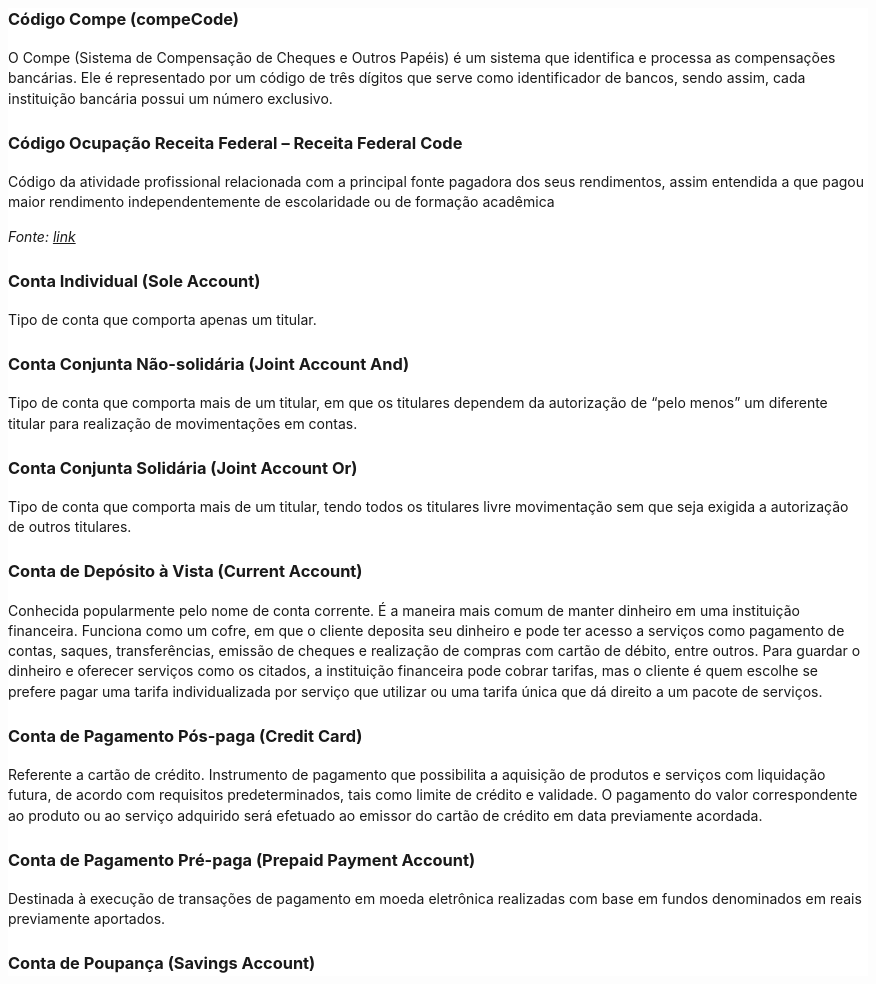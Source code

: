 ### Código Compe (compeCode)

O Compe (Sistema de Compensação de Cheques e Outros Papéis) é um sistema que identifica e processa as compensações bancárias. Ele é representado por um código de três dígitos que serve como identificador de bancos, sendo assim, cada instituição bancária possui um número exclusivo.

### Código Ocupação Receita Federal – Receita Federal Code

Código da atividade profissional relacionada com a principal fonte pagadora dos seus rendimentos, assim entendida a que pagou maior rendimento independentemente de escolaridade ou de formação acadêmica

*Fonte: [link](http://www.receita.fazenda.gov.br/publico/programas/irpf/2010/Orientacoes/ManualPreenchimentoDAAIRPF2010.pdf)*

### Conta Individual (Sole Account)

Tipo de conta que comporta apenas um titular.

### Conta Conjunta Não-solidária (Joint Account And)

Tipo de conta que comporta mais de um titular, em que os titulares dependem da autorização de “pelo menos” um diferente titular para realização de movimentações em contas.

### Conta Conjunta Solidária (Joint Account Or)

Tipo de conta que comporta mais de um titular, tendo todos os titulares livre movimentação sem que seja exigida a autorização de outros titulares.

### Conta de Depósito à Vista (Current Account)

Conhecida popularmente pelo nome de conta corrente. É a maneira mais comum de manter dinheiro em uma instituição financeira. Funciona como um cofre, em que o cliente deposita seu dinheiro e pode ter acesso a serviços como pagamento de contas, saques, transferências, emissão de cheques e realização de compras com cartão de débito, entre outros. Para guardar o dinheiro e oferecer serviços como os citados, a instituição financeira pode cobrar tarifas, mas o cliente é quem escolhe se prefere pagar uma tarifa individualizada por serviço que utilizar ou uma tarifa única que dá direito a um pacote de serviços.

### Conta de Pagamento Pós-paga (Credit Card)

Referente a cartão de crédito. Instrumento de pagamento que possibilita a aquisição de produtos e serviços com liquidação futura, de acordo com requisitos predeterminados, tais como limite de crédito e validade. O pagamento do valor correspondente ao produto ou ao serviço adquirido será efetuado ao emissor do cartão de crédito em data previamente acordada.

### Conta de Pagamento Pré-paga (Prepaid Payment Account)

Destinada à execução de transações de pagamento em moeda eletrônica realizadas com base em fundos denominados em reais previamente aportados.

### Conta de Poupança (Savings Account)
